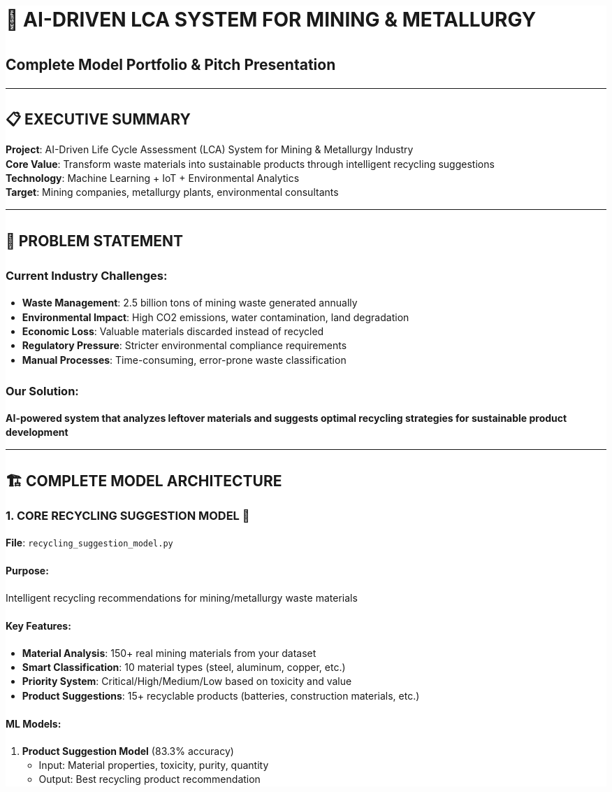 # 🚀 AI-DRIVEN LCA SYSTEM FOR MINING & METALLURGY
## Complete Model Portfolio & Pitch Presentation

---

## 📋 **EXECUTIVE SUMMARY**

**Project**: AI-Driven Life Cycle Assessment (LCA) System for Mining & Metallurgy Industry  
**Core Value**: Transform waste materials into sustainable products through intelligent recycling suggestions  
**Technology**: Machine Learning + IoT + Environmental Analytics  
**Target**: Mining companies, metallurgy plants, environmental consultants  

---

## 🎯 **PROBLEM STATEMENT**

### **Current Industry Challenges:**
- **Waste Management**: 2.5 billion tons of mining waste generated annually
- **Environmental Impact**: High CO2 emissions, water contamination, land degradation
- **Economic Loss**: Valuable materials discarded instead of recycled
- **Regulatory Pressure**: Stricter environmental compliance requirements
- **Manual Processes**: Time-consuming, error-prone waste classification

### **Our Solution:**
**AI-powered system that analyzes leftover materials and suggests optimal recycling strategies for sustainable product development**

---

## 🏗️ **COMPLETE MODEL ARCHITECTURE**

### **1. CORE RECYCLING SUGGESTION MODEL** 🧠
**File**: `recycling_suggestion_model.py`

#### **Purpose**: 
Intelligent recycling recommendations for mining/metallurgy waste materials

#### **Key Features**:
- **Material Analysis**: 150+ real mining materials from your dataset
- **Smart Classification**: 10 material types (steel, aluminum, copper, etc.)
- **Priority System**: Critical/High/Medium/Low based on toxicity and value
- **Product Suggestions**: 15+ recyclable products (batteries, construction materials, etc.)

#### **ML Models**:
1. **Product Suggestion Model** (83.3% accuracy)
   - Input: Material properties, toxicity, purity, quantity
   - Output: Best recycling product recommendation
   